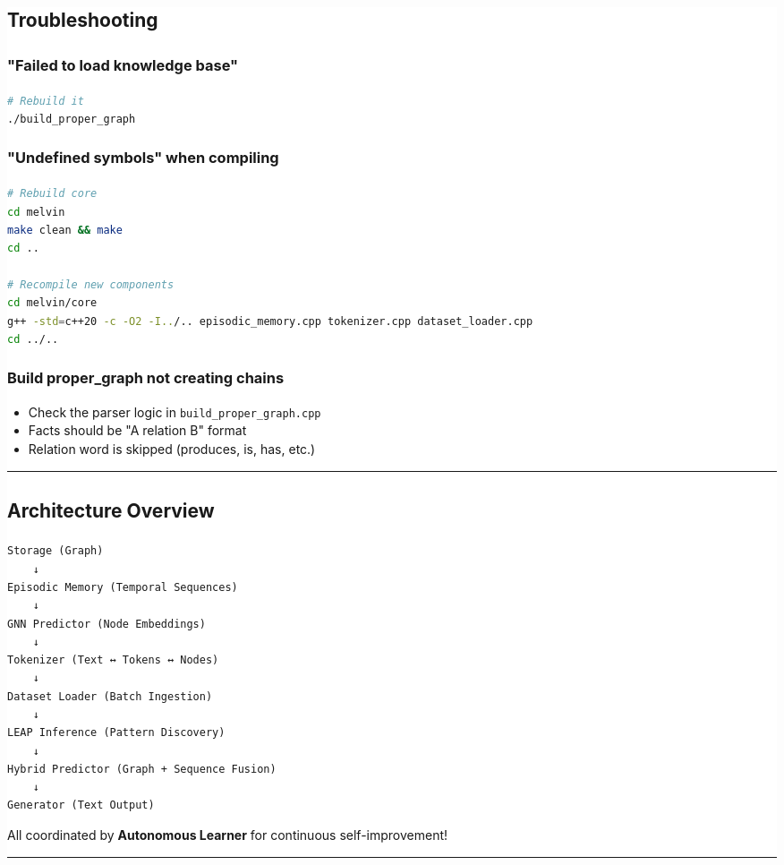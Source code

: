 
## Troubleshooting

### "Failed to load knowledge base"
```bash
# Rebuild it
./build_proper_graph
```

### "Undefined symbols" when compiling
```bash
# Rebuild core
cd melvin
make clean && make
cd ..

# Recompile new components
cd melvin/core
g++ -std=c++20 -c -O2 -I../.. episodic_memory.cpp tokenizer.cpp dataset_loader.cpp
cd ../..
```

### Build proper_graph not creating chains
- Check the parser logic in `build_proper_graph.cpp`
- Facts should be "A relation B" format
- Relation word is skipped (produces, is, has, etc.)

---

## Architecture Overview

```
Storage (Graph)
    ↓
Episodic Memory (Temporal Sequences)
    ↓
GNN Predictor (Node Embeddings)
    ↓
Tokenizer (Text ↔ Tokens ↔ Nodes)
    ↓
Dataset Loader (Batch Ingestion)
    ↓
LEAP Inference (Pattern Discovery)
    ↓
Hybrid Predictor (Graph + Sequence Fusion)
    ↓
Generator (Text Output)
```

All coordinated by **Autonomous Learner** for continuous self-improvement!

---
